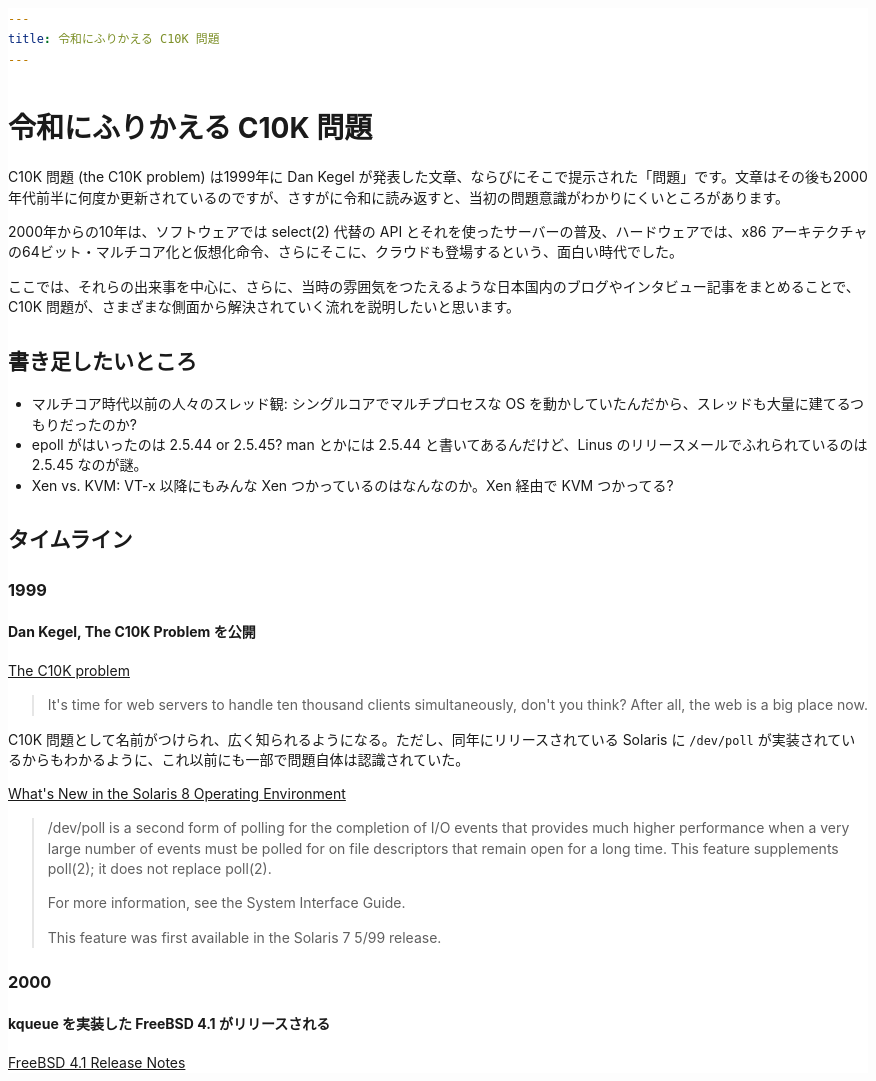```yaml
---
title: 令和にふりかえる C10K 問題
---
```


# 令和にふりかえる C10K 問題

C10K 問題 (the C10K problem) は1999年に Dan Kegel が発表した文章、ならびにそこで提示された「問題」です。文章はその後も2000年代前半に何度か更新されているのですが、さすがに令和に読み返すと、当初の問題意識がわかりにくいところがあります。

2000年からの10年は、ソフトウェアでは select(2) 代替の API とそれを使ったサーバーの普及、ハードウェアでは、x86 アーキテクチャの64ビット・マルチコア化と仮想化命令、さらにそこに、クラウドも登場するという、面白い時代でした。

ここでは、それらの出来事を中心に、さらに、当時の雰囲気をつたえるような日本国内のブログやインタビュー記事をまとめることで、C10K 問題が、さまざまな側面から解決されていく流れを説明したいと思います。

## 書き足したいところ

- マルチコア時代以前の人々のスレッド観: シングルコアでマルチプロセスな OS を動かしていたんだから、スレッドも大量に建てるつもりだったのか?
- epoll がはいったのは 2.5.44 or 2.5.45? man とかには 2.5.44 と書いてあるんだけど、Linus のリリースメールでふれられているのは 2.5.45 なのが謎。
- Xen vs. KVM: VT-x 以降にもみんな Xen つかっているのはなんなのか。Xen 経由で KVM つかってる?

## タイムライン

### 1999

#### Dan Kegel, The C10K Problem を公開

[The C10K problem](https://web.archive.org/web/19990508164301/http://www.kegel.com/c10k.html)

>  It's time for web servers to handle ten thousand clients simultaneously, don't you think? After all, the web is a big place now.

C10K 問題として名前がつけられ、広く知られるようになる。ただし、同年にリリースされている Solaris に `/dev/poll` が実装されているからもわかるように、これ以前にも一部で問題自体は認識されていた。

[What's New in the Solaris 8 Operating Environment](https://docs.oracle.com/cd/E19455-01/805-6332/6j5vhemod/index.html)

> /dev/poll is a second form of polling for the completion of I/O events that provides much higher performance when a very large number of events must be polled for on file descriptors that remain open for a long time. This feature supplements poll(2); it does not replace poll(2).
>
> For more information, see the System Interface Guide.
>
> This feature was first available in the Solaris 7 5/99 release.

### 2000

#### kqueue を実装した FreeBSD 4.1 がリリースされる

[FreeBSD 4.1 Release Notes](https://www.freebsd.org/releases/4.1R/notes/)
